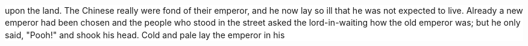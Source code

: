 upon
the
land.
The
Chinese
really
were
fond
of
their
emperor,
and
he
now
lay
so
ill
that
he
was
not
expected
to
live.
Already
a
new
emperor
had
been
chosen
and
the
people
who
stood
in
the
street
asked
the
lord-in-waiting
how
the
old
emperor
was;
but
he
only
said,
"Pooh!"
and
shook
his
head.
Cold
and
pale
lay
the
emperor
in
his